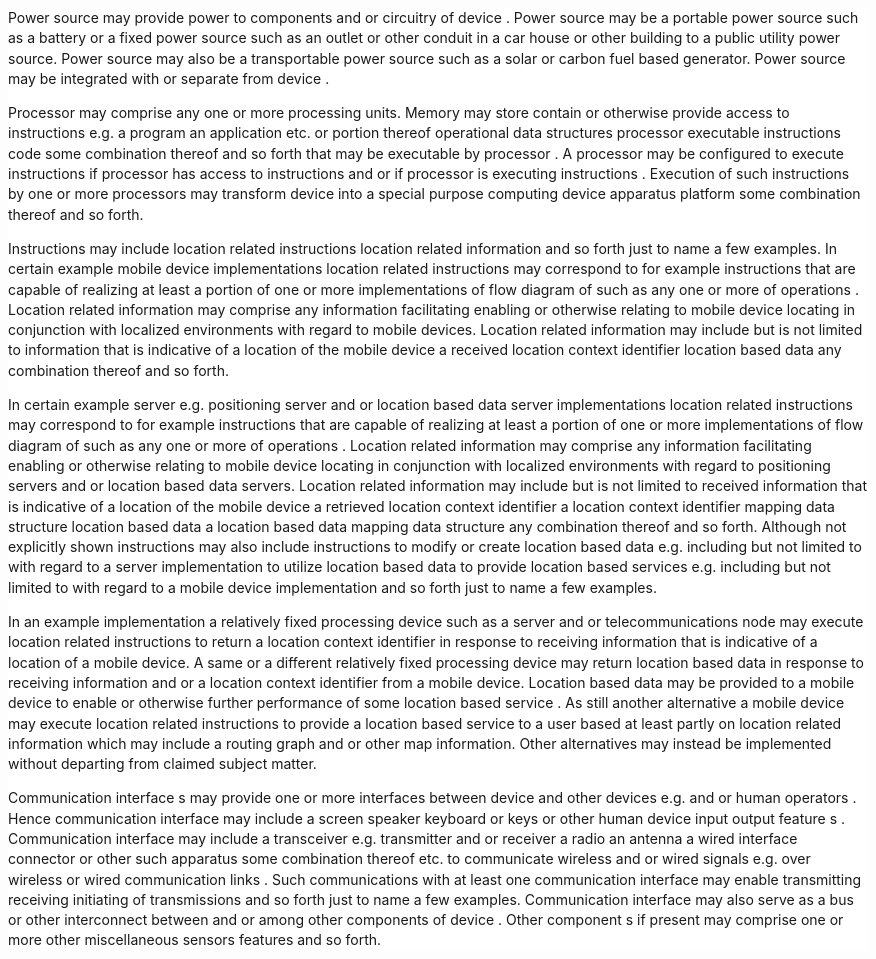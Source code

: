 Power source may provide power to components and or circuitry of device . Power source may be a portable power source such as a battery or a fixed power source such as an outlet or other conduit in a car house or other building to a public utility power source. Power source may also be a transportable power source such as a solar or carbon fuel based generator. Power source may be integrated with or separate from device .

Processor may comprise any one or more processing units. Memory may store contain or otherwise provide access to instructions e.g. a program an application etc. or portion thereof operational data structures processor executable instructions code some combination thereof and so forth that may be executable by processor . A processor may be configured to execute instructions if processor has access to instructions and or if processor is executing instructions . Execution of such instructions by one or more processors may transform device into a special purpose computing device apparatus platform some combination thereof and so forth.

Instructions may include location related instructions location related information and so forth just to name a few examples. In certain example mobile device implementations location related instructions may correspond to for example instructions that are capable of realizing at least a portion of one or more implementations of flow diagram of such as any one or more of operations . Location related information may comprise any information facilitating enabling or otherwise relating to mobile device locating in conjunction with localized environments with regard to mobile devices. Location related information may include but is not limited to information that is indicative of a location of the mobile device a received location context identifier location based data any combination thereof and so forth.

In certain example server e.g. positioning server and or location based data server implementations location related instructions may correspond to for example instructions that are capable of realizing at least a portion of one or more implementations of flow diagram of such as any one or more of operations . Location related information may comprise any information facilitating enabling or otherwise relating to mobile device locating in conjunction with localized environments with regard to positioning servers and or location based data servers. Location related information may include but is not limited to received information that is indicative of a location of the mobile device a retrieved location context identifier a location context identifier mapping data structure location based data a location based data mapping data structure any combination thereof and so forth. Although not explicitly shown instructions may also include instructions to modify or create location based data e.g. including but not limited to with regard to a server implementation to utilize location based data to provide location based services e.g. including but not limited to with regard to a mobile device implementation and so forth just to name a few examples.

In an example implementation a relatively fixed processing device such as a server and or telecommunications node may execute location related instructions to return a location context identifier in response to receiving information that is indicative of a location of a mobile device. A same or a different relatively fixed processing device may return location based data in response to receiving information and or a location context identifier from a mobile device. Location based data may be provided to a mobile device to enable or otherwise further performance of some location based service . As still another alternative a mobile device may execute location related instructions to provide a location based service to a user based at least partly on location related information which may include a routing graph and or other map information. Other alternatives may instead be implemented without departing from claimed subject matter.

Communication interface s may provide one or more interfaces between device and other devices e.g. and or human operators . Hence communication interface may include a screen speaker keyboard or keys or other human device input output feature s . Communication interface may include a transceiver e.g. transmitter and or receiver a radio an antenna a wired interface connector or other such apparatus some combination thereof etc. to communicate wireless and or wired signals e.g. over wireless or wired communication links . Such communications with at least one communication interface may enable transmitting receiving initiating of transmissions and so forth just to name a few examples. Communication interface may also serve as a bus or other interconnect between and or among other components of device . Other component s if present may comprise one or more other miscellaneous sensors features and so forth.
